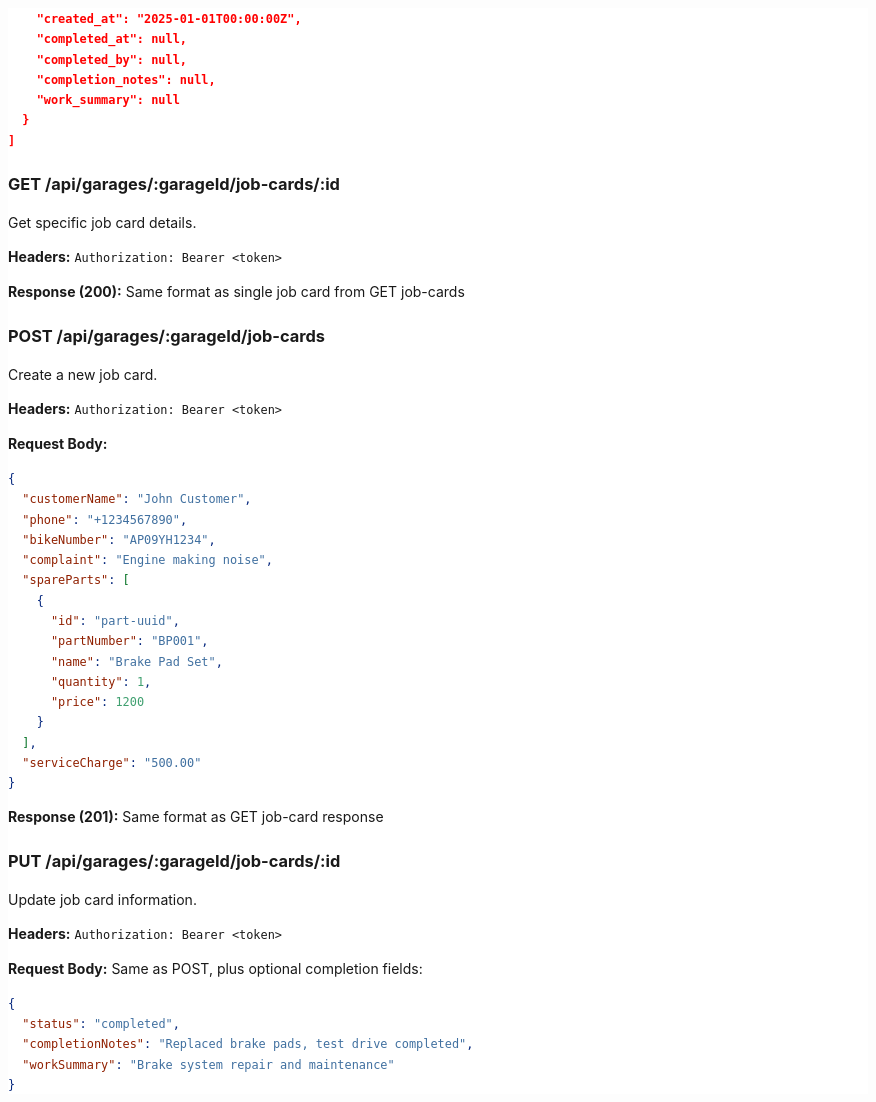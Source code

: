 ```json
    "created_at": "2025-01-01T00:00:00Z",
    "completed_at": null,
    "completed_by": null,
    "completion_notes": null,
    "work_summary": null
  }
]
```

### GET /api/garages/:garageId/job-cards/:id
Get specific job card details.

**Headers:** `Authorization: Bearer <token>`

**Response (200):** Same format as single job card from GET job-cards

### POST /api/garages/:garageId/job-cards
Create a new job card.

**Headers:** `Authorization: Bearer <token>`

**Request Body:**
```json
{
  "customerName": "John Customer",
  "phone": "+1234567890",
  "bikeNumber": "AP09YH1234",
  "complaint": "Engine making noise",
  "spareParts": [
    {
      "id": "part-uuid",
      "partNumber": "BP001",
      "name": "Brake Pad Set",
      "quantity": 1,
      "price": 1200
    }
  ],
  "serviceCharge": "500.00"
}
```

**Response (201):** Same format as GET job-card response

### PUT /api/garages/:garageId/job-cards/:id
Update job card information.

**Headers:** `Authorization: Bearer <token>`

**Request Body:** Same as POST, plus optional completion fields:
```json
{
  "status": "completed",
  "completionNotes": "Replaced brake pads, test drive completed",
  "workSummary": "Brake system repair and maintenance"
}
```
